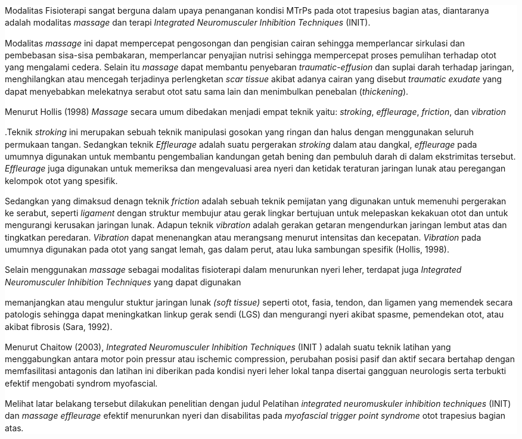 <p><span class="font1">Modalitas Fisioterapi sangat berguna dalam upaya penanganan kondisi MTrPs pada otot trapesius bagian atas, diantaranya adalah modalitas </span><span class="font1" style="font-style:italic;">massage</span><span class="font1"> dan terapi </span><span class="font1" style="font-style:italic;">Integrated Neuromusculer Inhibition Techniques</span><span class="font1"> (INIT).</span></p>
<p><span class="font1">Modalitas </span><span class="font1" style="font-style:italic;">massage</span><span class="font1"> ini dapat mempercepat pengosongan dan pengisian cairan sehingga memperlancar sirkulasi dan pembebasan sisa-sisa pembakaran, memperlancar penyajian nutrisi sehingga mempercepat proses pemulihan terhadap otot yang mengalami cedera. Selain itu </span><span class="font1" style="font-style:italic;">massage </span><span class="font1">dapat membantu penyebaran </span><span class="font1" style="font-style:italic;">traumatic</span><span class="font1">-</span><span class="font1" style="font-style:italic;">effusion </span><span class="font1">dan suplai darah terhadap jaringan, menghilangkan atau mencegah terjadinya perlengketan </span><span class="font1" style="font-style:italic;">scar tissue</span><span class="font1"> akibat adanya cairan yang disebut </span><span class="font1" style="font-style:italic;">traumatic exudate</span><span class="font1"> yang dapat menyebabkan melekatnya serabut otot satu sama lain dan menimbulkan penebalan (</span><span class="font1" style="font-style:italic;">thickening</span><span class="font1">).</span></p>
<p><span class="font1">Menurut Hollis (1998) </span><span class="font1" style="font-style:italic;">Massage</span><span class="font1"> secara umum dibedakan menjadi empat teknik yaitu: </span><span class="font1" style="font-style:italic;">stroking</span><span class="font1">, </span><span class="font1" style="font-style:italic;">effleurage</span><span class="font1">, </span><span class="font1" style="font-style:italic;">friction</span><span class="font1">, dan </span><span class="font1" style="font-style:italic;">vibration</span></p>
<p><span class="font1">.Teknik </span><span class="font1" style="font-style:italic;">stroking</span><span class="font1"> ini merupakan sebuah teknik manipulasi gosokan yang ringan dan halus dengan menggunakan seluruh permukaan tangan. Sedangkan teknik </span><span class="font1" style="font-style:italic;">Effleurage</span><span class="font1"> adalah suatu pergerakan </span><span class="font1" style="font-style:italic;">stroking</span><span class="font1"> dalam atau dangkal, </span><span class="font1" style="font-style:italic;">effleurage</span><span class="font1"> pada umumnya digunakan untuk membantu pengembalian kandungan getah bening dan pembuluh darah di dalam ekstrimitas tersebut. </span><span class="font1" style="font-style:italic;">Effleurage</span><span class="font1"> juga digunakan untuk memeriksa dan mengevaluasi area nyeri dan ketidak teraturan jaringan lunak atau peregangan kelompok otot yang spesifik.</span></p>
<p><span class="font1">Sedangkan yang dimaksud denagn teknik </span><span class="font1" style="font-style:italic;">friction</span><span class="font1"> adalah sebuah teknik pemijatan yang digunakan untuk memenuhi pergerakan ke serabut, seperti </span><span class="font1" style="font-style:italic;">ligament</span><span class="font1"> dengan struktur membujur atau gerak lingkar bertujuan untuk melepaskan kekakuan otot dan untuk mengurangi kerusakan jaringan lunak. Adapun teknik </span><span class="font1" style="font-style:italic;">vibration</span><span class="font1"> adalah gerakan getaran mengendurkan jaringan lembut atas dan tingkatkan peredaran. </span><span class="font1" style="font-style:italic;">Vibration</span><span class="font1"> dapat menenangkan atau merangsang menurut intensitas dan kecepatan. </span><span class="font1" style="font-style:italic;">Vibration</span><span class="font1"> pada umumnya digunakan pada otot yang sangat lemah, gas dalam perut, atau luka sambungan spesifik (Hollis, 1998).</span></p>
<p><span class="font1">Selain menggunakan </span><span class="font1" style="font-style:italic;">massage</span><span class="font1"> sebagai modalitas fisioterapi dalam menurunkan nyeri leher, terdapat juga </span><span class="font1" style="font-style:italic;">Integrated Neuromusculer Inhibition Techniques</span><span class="font1"> yang dapat digunakan</span></p>
<p><span class="font1">memanjangkan atau mengulur stuktur jaringan lunak </span><span class="font1" style="font-style:italic;">(soft tissue)</span><span class="font1"> seperti otot, fasia, tendon, dan ligamen yang memendek secara patologis sehingga dapat meningkatkan linkup gerak sendi (LGS) dan mengurangi nyeri akibat spasme, pemendekan otot, atau akibat fibrosis (Sara, 1992).</span></p>
<p><span class="font1">Menurut Chaitow (2003), </span><span class="font1" style="font-style:italic;">Integrated Neuromusculer Inhibition Techniques</span><span class="font1"> (INIT ) adalah suatu teknik latihan yang menggabungkan antara motor poin pressur atau ischemic compression, perubahan posisi pasif dan aktif secara bertahap dengan memfasilitasi antagonis dan latihan ini diberikan pada kondisi nyeri leher lokal tanpa disertai gangguan neurologis serta terbukti efektif mengobati syndrom myofascial</span><span class="font1" style="font-style:italic;">.</span></p>
<p><span class="font1">Melihat latar belakang tersebut dilakukan penelitian dengan judul Pelatihan </span><span class="font1" style="font-style:italic;">integrated neuromuskuler inhibition techniques </span><span class="font1">(INIT) dan </span><span class="font1" style="font-style:italic;">massage effleurage</span><span class="font1"> efektif menurunkan nyeri dan disabilitas pada </span><span class="font1" style="font-style:italic;">myofascial trigger point syndrome</span><span class="font1"> otot trapesius bagian atas</span><span class="font1" style="font-style:italic;">.</span></p>